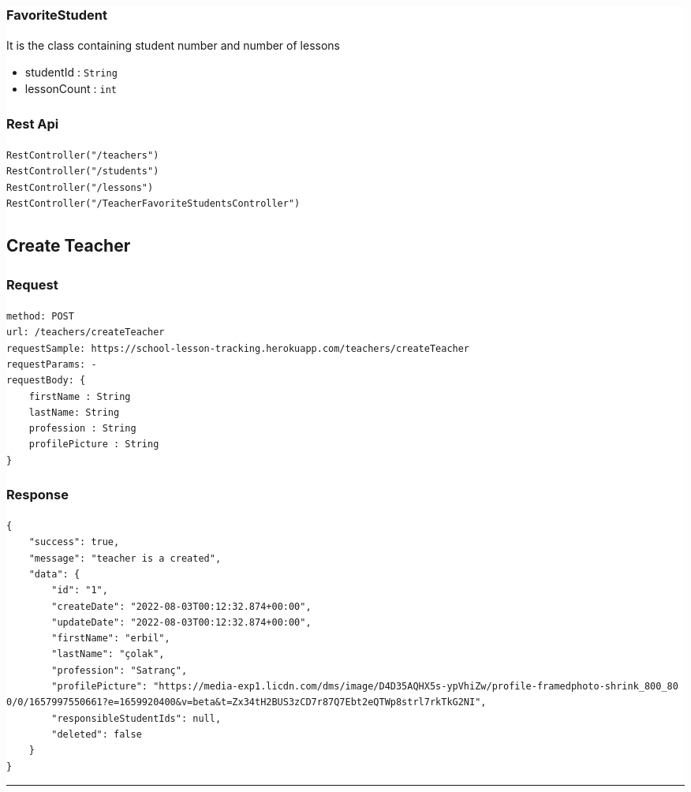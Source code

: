### FavoriteStudent

It is the class containing student number and number of lessons

- studentId : ``String``
- lessonCount : ``int``



### Rest Api

````
RestController("/teachers")
RestController("/students")
RestController("/lessons")
RestController("/TeacherFavoriteStudentsController")
````

## Create Teacher

### Request

````
method: POST
url: /teachers/createTeacher
requestSample: https://school-lesson-tracking.herokuapp.com/teachers/createTeacher
requestParams: -
requestBody: {
    firstName : String
    lastName: String 
    profession : String 
    profilePicture : String
}
````

### Response

````
{
    "success": true,
    "message": "teacher is a created",
    "data": {
        "id": "1",
        "createDate": "2022-08-03T00:12:32.874+00:00",
        "updateDate": "2022-08-03T00:12:32.874+00:00",
        "firstName": "erbil",
        "lastName": "çolak",
        "profession": "Satranç",
        "profilePicture": "https://media-exp1.licdn.com/dms/image/D4D35AQHX5s-ypVhiZw/profile-framedphoto-shrink_800_800/0/1657997550661?e=1659920400&v=beta&t=Zx34tH2BUS3zCD7r87Q7Ebt2eQTWp8strl7rkTkG2NI",
        "responsibleStudentIds": null,
        "deleted": false
    }
}
````

---